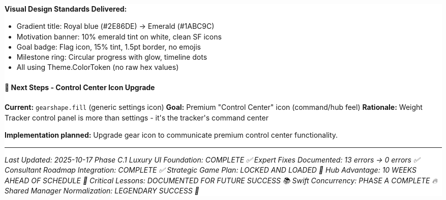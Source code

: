 **Visual Design Standards Delivered:**
- Gradient title: Royal blue (#2E86DE) → Emerald (#1ABC9C)
- Motivation banner: 10% emerald tint on white, clean SF icons
- Goal badge: Flag icon, 15% tint, 1.5pt border, no emojis
- Milestone ring: Circular progress with glow, timeline dots
- All using Theme.ColorToken (no raw hex values)

#### 🚀 Next Steps - Control Center Icon Upgrade

**Current:** `gearshape.fill` (generic settings icon)
**Goal:** Premium "Control Center" icon (command/hub feel)
**Rationale:** Weight Tracker control panel is more than settings - it's the tracker's command center

**Implementation planned:** Upgrade gear icon to communicate premium control center functionality.

---

*Last Updated: 2025-10-17*
*Phase C.1 Luxury UI Foundation: COMPLETE ✅*
*Expert Fixes Documented: 13 errors → 0 errors ✅*
*Consultant Roadmap Integration: COMPLETE ✅*
*Strategic Game Plan: LOCKED AND LOADED 🚀*
*Hub Advantage: 10 WEEKS AHEAD OF SCHEDULE 🎉*
*Critical Lessons: DOCUMENTED FOR FUTURE SUCCESS 📚*
*Swift Concurrency: PHASE A COMPLETE 🔥*
*Shared Manager Normalization: LEGENDARY SUCCESS 🚀*